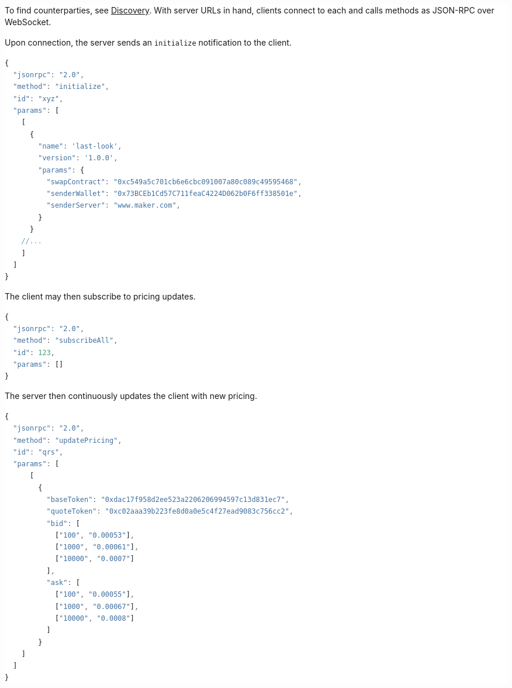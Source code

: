 To find counterparties, see [Discovery](discovery.md). With server URLs in hand, clients connect to each and calls methods as JSON-RPC over WebSocket.

Upon connection, the server sends an `initialize` notification to the client.

```javascript
{
  "jsonrpc": "2.0",
  "method": "initialize",
  "id": "xyz",
  "params": [
    [
      {
        "name": 'last-look',
        "version": '1.0.0',
        "params": {
          "swapContract": "0xc549a5c701cb6e6cbc091007a80c089c49595468",
          "senderWallet": "0x73BCEb1Cd57C711feaC4224D062b0F6ff338501e",
          "senderServer": "www.maker.com",
        }
      }
    //...
    ]
  ]
}
```

The client may then subscribe to pricing updates.

```javascript
{
  "jsonrpc": "2.0",
  "method": "subscribeAll",
  "id": 123,
  "params": []
}
```

The server then continuously updates the client with new pricing.

```javascript
{
  "jsonrpc": "2.0",
  "method": "updatePricing",
  "id": "qrs",
  "params": [
      [
        {
          "baseToken": "0xdac17f958d2ee523a2206206994597c13d831ec7",
          "quoteToken": "0xc02aaa39b223fe8d0a0e5c4f27ead9083c756cc2",
          "bid": [
            ["100", "0.00053"],
            ["1000", "0.00061"],
            ["10000", "0.0007"]
          ],
          "ask": [
            ["100", "0.00055"],
            ["1000", "0.00067"],
            ["10000", "0.0008"]
          ]
        }
    ]
  ]
}
```
